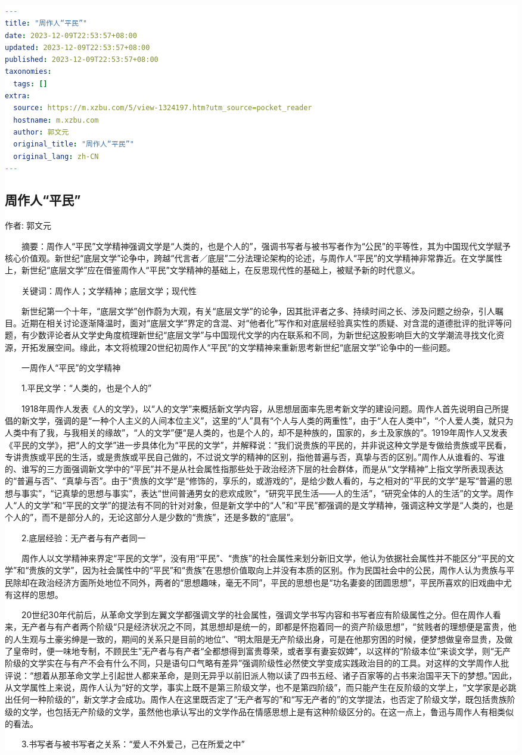 ```yaml
---
title: "周作人“平民”"
date: 2023-12-09T22:53:57+08:00
updated: 2023-12-09T22:53:57+08:00
published: 2023-12-09T22:53:57+08:00
taxonomies:
  tags: []
extra:
  source: https://m.xzbu.com/5/view-1324197.htm?utm_source=pocket_reader
  hostname: m.xzbu.com
  author: 郭文元
  original_title: "周作人“平民”"
  original_lang: zh-CN
---
```


## 周作人“平民”

作者: 郭文元

　　摘要：周作人“平民”文学精神强调文学是“人类的，也是个人的”，强调书写者与被书写者作为“公民”的平等性，其为中国现代文学赋予核心价值观。新世纪“底层文学”论争中，跨越“代言者／底层”二分法理论架构的论述，与周作人“平民”的文学精神非常靠近。在文学属性上，新世纪“底层文学”应在借鉴周作人“平民”文学精神的基础上，在反思现代性的基础上，被赋予新的时代意义。  

　　关键词：周作人；文学精神；底层文学；现代性  

　　新世纪第一个十年，“底层文学”创作蔚为大观，有关“底层文学”的论争，因其批评者之多、持续时间之长、涉及问题之纷杂，引人瞩目。近期在相关讨论逐渐降温时，面对“底层文学”界定的含混、对“他者化”写作和对底层经验真实性的质疑、对含混的道德批评的批评等问题，有少数评论者从文学史角度梳理新世纪“底层文学”与中国现代文学的内在联系和不同，为新世纪这股影响巨大的文学潮流寻找文化资源，开拓发展空间。缘此，本文将梳理20世纪初周作人“平民”的文学精神来重新思考新世纪“底层文学”论争中的一些问题。  

　　一周作人“平民”的文学精神  

　　1.平民文学：“人类的，也是个人的”  

　　1918年周作人发表《人的文学》，以“人的文学”来概括新文学内容，从思想层面率先思考新文学的建设问题。周作人首先说明自己所提倡的新文学，强调的是“一种个人主义的人间本位主义”，这里的“人”具有“个人与人类的两重性”，由于“人在人类中”，“个人爱人类，就只为人类中有了我，与我相关的缘故”，“人的文学”便“是人类的，也是个人的，却不是种族的，国家的，乡土及家族的”。1919年周怍人又发表《平民的文学》，把“人的文学”进一步具体化为“平民的文学”，并解释说：“我们说贵族的平民的，并非说这种文学是专做给贵族或平民看，专讲贵族或平民的生活，或是贵族或平民自己做的，不过说文学的精神的区别，指他普遍与否，真挚与否的区别。”周作人从谁看的、写谁的、谁写的三方面强调新文学中的“平民”并不是从社会属性指那些处于政治经济下层的社会群体，而是从“文学精神”上指文学所表现表达的“普遍与否”、“真挚与否”。由于“贵族的文学”是“修饰的，享乐的，或游戏的”，是给少数人看的，与之相对的“平民的文学”是写“普遍的思想与事实”，“记真挚的思想与事实”，表达“世间普通男女的悲欢成败”，“研究平民生活――人的生活”，“研究全体的人的生活”的文学。周作人“人的文学”和“平民的文学”的提法有不同的针对对象，但是新文学中的“人”和“平民”都强调的是文学精神，强调这种文学是“人类的，也是个人的”，而不是部分人的，无论这部分人是少数的“贵族”，还是多数的“底层”。  

　　2.底层经验：无产者与有产者同一  

　　周作人以文学精神来界定“平民的文学”，没有用“平民”、“贵族”的社会属性来划分新旧文学，他认为依据社会属性并不能区分“平民的文学”和“贵族的文学”，因为社会属性中的“平民”和“贵族”在思想价值取向上并没有本质的区别。作为民国社会中的公民，周作人认为贵族与平民除却在政治经济方面所处地位不同外，两者的“思想趣味，毫无不同”，平民的思想也是“功名妻妾的团圆思想”，平民所喜欢的旧戏曲中尤有这样的思想。  

　　20世纪30年代前后，从革命文学到左翼文学都强调文学的社会属性，强调文学书写内容和书写者应有阶级属性之分。但在周作人看来，无产者与有产者两个阶级“只是经济状况之不同，其思想却是统一的，即都是怀抱着同一的资产阶级思想”，“贫贱者的理想便是富贵，他的人生观与土豪劣绅是一致的，期间的关系只是目前的地位”、“明太阻是无产阶级出身，可是在他那穷困的时候，便梦想做皇帝显贵，及做了皇帝时，便一味地专制，不顾民生”无产者与有产者“全都想得到富贵尊荣，或者享有妻妄奴婢”，以这样的“阶级本位”来谈文学，则“无产阶级的文学实在与有产不会有什么不同，只是语句口气略有差异”强调阶级性必然使文学变成实践政治目的的工具。对这样的文学周作人批评说：“想着从那革命文学上引起世人都来革命，是则无异乎以前旧派人物以读了四书五经、诸子百家等的占书来治国平天下的梦想。”因此，从文学属性上来说，周作人认为“好的文学，事实上既不是第三阶级文学，也不是第四阶级”，而只能产生在反阶级的文学上，“文学家是必跳出任何一种阶级的”，新文学才会成功。周作人在这里既否定了“无产者写的”和“写无产者的”的文学提法，也否定了阶级文学，既包括贵族阶级的文学，也包括无产阶级的文学，虽然他也承认写出的文学作品在情感思想上是有这种阶级区分的。在这一点上，鲁迅与周作人有相类似的看法。  

　　3.书写者与被书写者之关系：“爱人不外爱己，己在所爱之中”  
